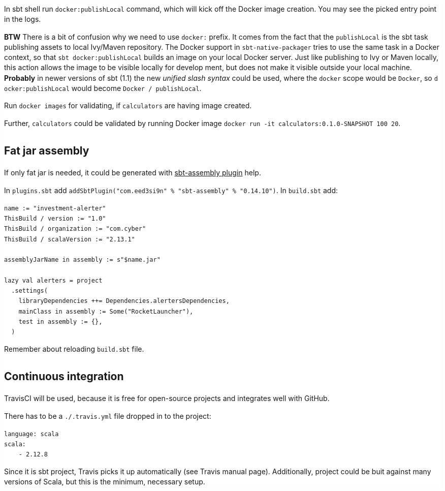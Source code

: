 In sbt shell run `docker:publishLocal` command, which will kick off the Docker image creation. You may see the picked entry point in the logs. 

**BTW** There is a bit of confusion why we need to use `docker:` prefix. It comes from the fact that the `publishLocal` is the sbt task publishing assets to local Ivy/Maven repository. The Docker support  in `sbt-native-packager` tries to use the same task in a Docker context, so that `sbt docker:publishLocal` builds an image on your local Docker server. Just like publishing to Ivy or Maven locally, this action allows the image to be visible locally for develop ment, but does not make it visible outside your local machine.
**Probably** in newer versions of sbt (1.1) the new *unified slash syntax* could be used, where the `docker` scope would be `Docker`, so `docker:publishLocal` would become `Docker / publishLocal`.

Run `docker images` for validating, if `calculators` are having image created. 

Further, `calculators` could be validated by running Docker image `docker run -it calculators:0.1.0-SNAPSHOT 100 20`.
 
## Fat jar assembly
If only fat jar is needed, it could be generated with [sbt-assembly plugin](https://github.com/sbt/sbt-assembly) help. 

In `plugins.sbt` add `addSbtPlugin("com.eed3si9n" % "sbt-assembly" % "0.14.10")`. In `build.sbt` add:

```
name := "investment-alerter"
ThisBuild / version := "1.0"
ThisBuild / organization := "com.cyber"
ThisBuild / scalaVersion := "2.13.1"

assemblyJarName in assembly := s"$name.jar"

lazy val alerters = project
  .settings(
    libraryDependencies ++= Dependencies.alertersDependencies,
    mainClass in assembly := Some("RocketLauncher"),
    test in assembly := {},
  )
```

Remember about reloading `build.sbt` file.

## Continuous integration
TravisCI will be used, because it is free for open-source projects and integrates well with GitHub. 

There has to be a `./.travis.yml` file dropped in to the project:

```
language: scala
scala:
	- 2.12.8

```

Since it is sbt project, Travis picks it up automatically (see Travis manual page). Additionally, project could be buit against many versions of Scala, but this is the minimum, necessary setup. 

